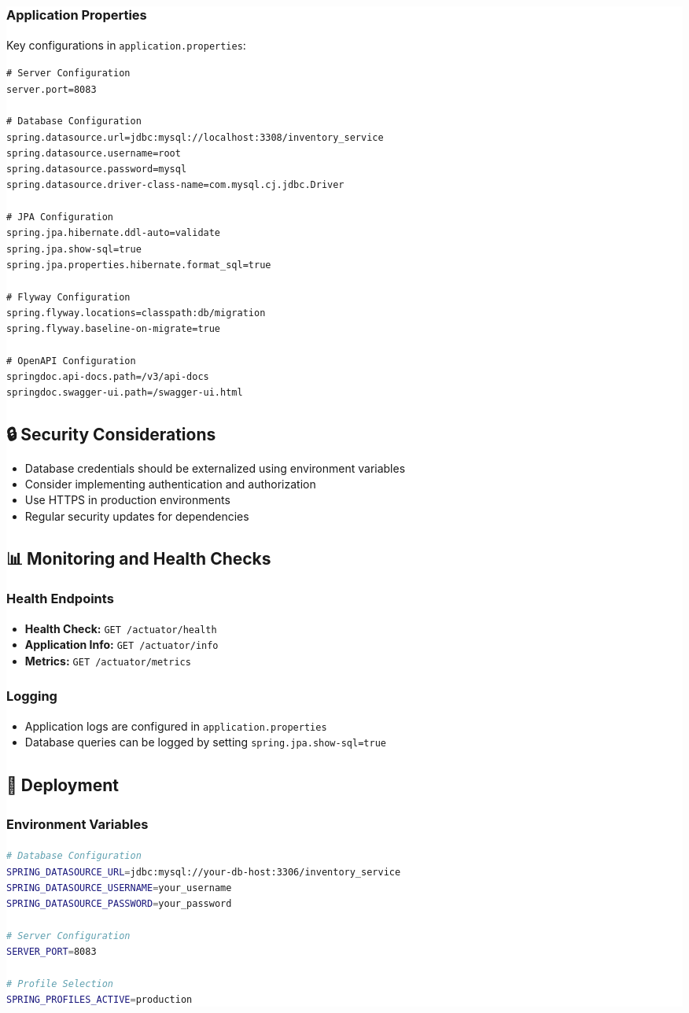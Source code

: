 ### Application Properties
Key configurations in `application.properties`:

```properties
# Server Configuration
server.port=8083

# Database Configuration
spring.datasource.url=jdbc:mysql://localhost:3308/inventory_service
spring.datasource.username=root
spring.datasource.password=mysql
spring.datasource.driver-class-name=com.mysql.cj.jdbc.Driver

# JPA Configuration
spring.jpa.hibernate.ddl-auto=validate
spring.jpa.show-sql=true
spring.jpa.properties.hibernate.format_sql=true

# Flyway Configuration
spring.flyway.locations=classpath:db/migration
spring.flyway.baseline-on-migrate=true

# OpenAPI Configuration
springdoc.api-docs.path=/v3/api-docs
springdoc.swagger-ui.path=/swagger-ui.html
```

## 🔒 Security Considerations

- Database credentials should be externalized using environment variables
- Consider implementing authentication and authorization
- Use HTTPS in production environments
- Regular security updates for dependencies

## 📊 Monitoring and Health Checks

### Health Endpoints
- **Health Check:** `GET /actuator/health`
- **Application Info:** `GET /actuator/info`
- **Metrics:** `GET /actuator/metrics`

### Logging
- Application logs are configured in `application.properties`
- Database queries can be logged by setting `spring.jpa.show-sql=true`

## 🚀 Deployment

### Environment Variables
```bash
# Database Configuration
SPRING_DATASOURCE_URL=jdbc:mysql://your-db-host:3306/inventory_service
SPRING_DATASOURCE_USERNAME=your_username
SPRING_DATASOURCE_PASSWORD=your_password

# Server Configuration
SERVER_PORT=8083

# Profile Selection
SPRING_PROFILES_ACTIVE=production
```
